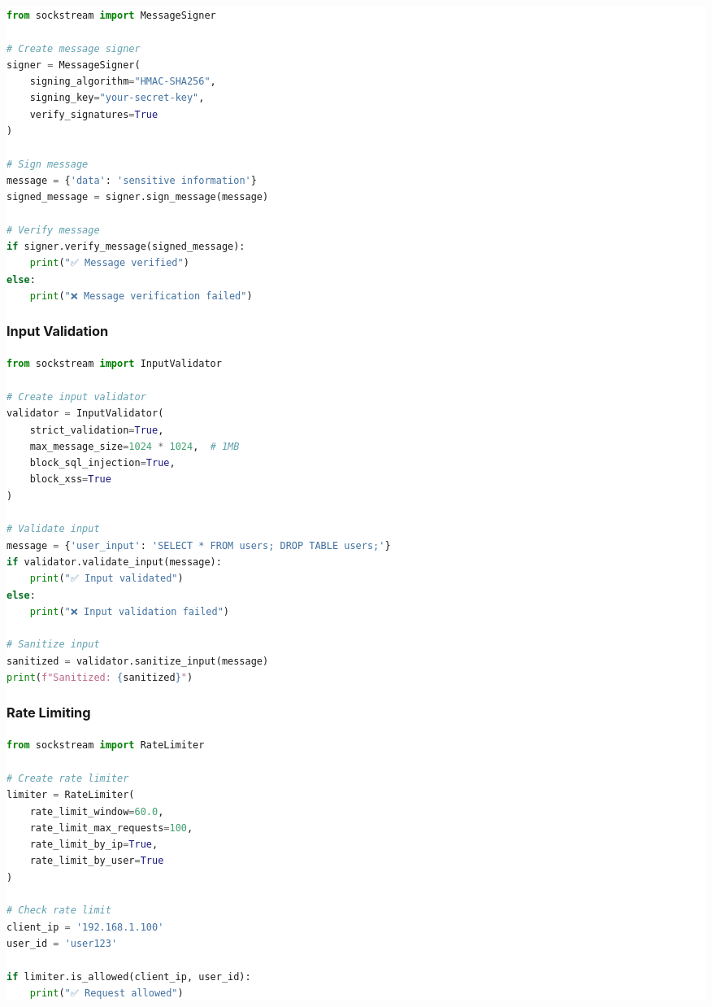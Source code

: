 ```python
from sockstream import MessageSigner

# Create message signer
signer = MessageSigner(
    signing_algorithm="HMAC-SHA256",
    signing_key="your-secret-key",
    verify_signatures=True
)

# Sign message
message = {'data': 'sensitive information'}
signed_message = signer.sign_message(message)

# Verify message
if signer.verify_message(signed_message):
    print("✅ Message verified")
else:
    print("❌ Message verification failed")
```

### Input Validation

```python
from sockstream import InputValidator

# Create input validator
validator = InputValidator(
    strict_validation=True,
    max_message_size=1024 * 1024,  # 1MB
    block_sql_injection=True,
    block_xss=True
)

# Validate input
message = {'user_input': 'SELECT * FROM users; DROP TABLE users;'}
if validator.validate_input(message):
    print("✅ Input validated")
else:
    print("❌ Input validation failed")

# Sanitize input
sanitized = validator.sanitize_input(message)
print(f"Sanitized: {sanitized}")
```

### Rate Limiting

```python
from sockstream import RateLimiter

# Create rate limiter
limiter = RateLimiter(
    rate_limit_window=60.0,
    rate_limit_max_requests=100,
    rate_limit_by_ip=True,
    rate_limit_by_user=True
)

# Check rate limit
client_ip = '192.168.1.100'
user_id = 'user123'

if limiter.is_allowed(client_ip, user_id):
    print("✅ Request allowed")
```